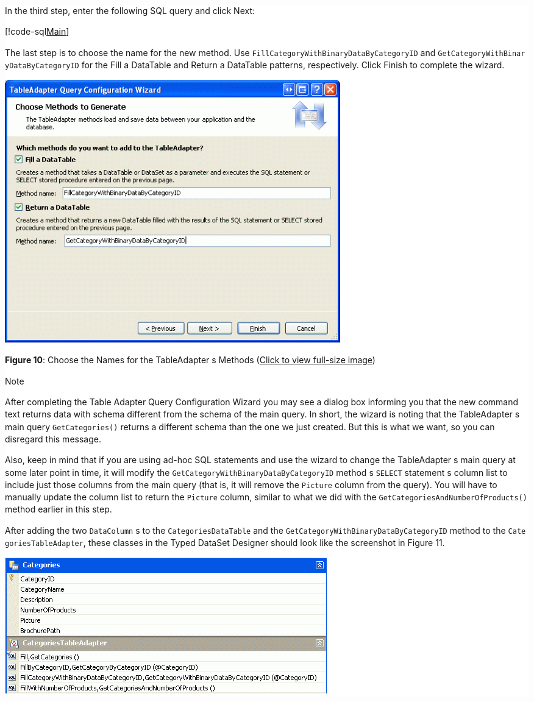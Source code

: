 In the third step, enter the following SQL query and click Next:

[!code-sql[Main](uploading-files-vb/samples/sample3.sql)]

The last step is to choose the name for the new method. Use `FillCategoryWithBinaryDataByCategoryID` and `GetCategoryWithBinaryDataByCategoryID` for the Fill a DataTable and Return a DataTable patterns, respectively. Click Finish to complete the wizard.

[![Choose the Names for the TableAdapter s Methods](uploading-files-vb/_static/image10.gif)](uploading-files-vb/_static/image15.png)

**Figure 10**: Choose the Names for the TableAdapter s Methods ([Click to view full-size image](uploading-files-vb/_static/image16.png))

> [!NOTE]
> After completing the Table Adapter Query Configuration Wizard you may see a dialog box informing you that the new command text returns data with schema different from the schema of the main query. In short, the wizard is noting that the TableAdapter s main query `GetCategories()` returns a different schema than the one we just created. But this is what we want, so you can disregard this message.

Also, keep in mind that if you are using ad-hoc SQL statements and use the wizard to change the TableAdapter s main query at some later point in time, it will modify the `GetCategoryWithBinaryDataByCategoryID` method s `SELECT` statement s column list to include just those columns from the main query (that is, it will remove the `Picture` column from the query). You will have to manually update the column list to return the `Picture` column, similar to what we did with the `GetCategoriesAndNumberOfProducts()` method earlier in this step.

After adding the two `DataColumn` s to the `CategoriesDataTable` and the `GetCategoryWithBinaryDataByCategoryID` method to the `CategoriesTableAdapter`, these classes in the Typed DataSet Designer should look like the screenshot in Figure 11.

![The DataSet Designer Includes the New Columns and Method](uploading-files-vb/_static/image11.gif)
